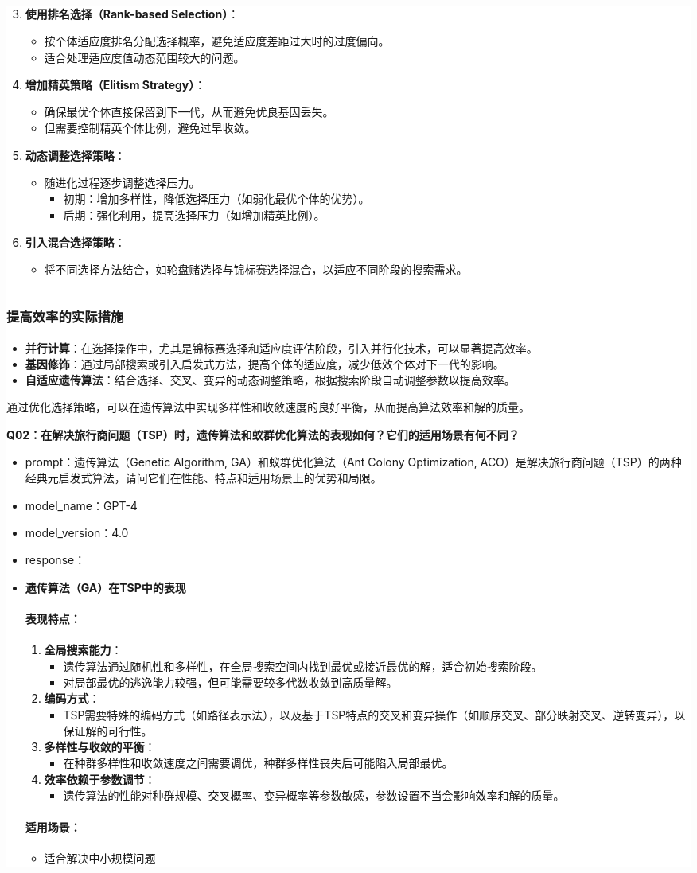  3. **使用排名选择（Rank-based Selection）**：
  
     - 按个体适应度排名分配选择概率，避免适应度差距过大时的过度偏向。
     - 适合处理适应度值动态范围较大的问题。
  
  4. **增加精英策略（Elitism Strategy）**：
  
     - 确保最优个体直接保留到下一代，从而避免优良基因丢失。
     - 但需要控制精英个体比例，避免过早收敛。
  
  5. **动态调整选择策略**：
  
     - 随进化过程逐步调整选择压力。
       - 初期：增加多样性，降低选择压力（如弱化最优个体的优势）。
       - 后期：强化利用，提高选择压力（如增加精英比例）。
  
  6. **引入混合选择策略**：
  
     - 将不同选择方法结合，如轮盘赌选择与锦标赛选择混合，以适应不同阶段的搜索需求。
  
  ------
  
  ### 提高效率的实际措施
  
  - **并行计算**：在选择操作中，尤其是锦标赛选择和适应度评估阶段，引入并行化技术，可以显著提高效率。
  - **基因修饰**：通过局部搜索或引入启发式方法，提高个体的适应度，减少低效个体对下一代的影响。
  - **自适应遗传算法**：结合选择、交叉、变异的动态调整策略，根据搜索阶段自动调整参数以提高效率。
  
  通过优化选择策略，可以在遗传算法中实现多样性和收敛速度的良好平衡，从而提高算法效率和解的质量。

**Q02：在解决旅行商问题（TSP）时，遗传算法和蚁群优化算法的表现如何？它们的适用场景有何不同？**

- prompt：遗传算法（Genetic Algorithm, GA）和蚁群优化算法（Ant Colony Optimization, ACO）是解决旅行商问题（TSP）的两种经典元启发式算法，请问它们在性能、特点和适用场景上的优势和局限。

- model_name：GPT-4

- model_version：4.0

- response：

- **遗传算法（GA）在TSP中的表现**

  #### **表现特点**：

  1. **全局搜索能力**：
     - 遗传算法通过随机性和多样性，在全局搜索空间内找到最优或接近最优的解，适合初始搜索阶段。
     - 对局部最优的逃逸能力较强，但可能需要较多代数收敛到高质量解。
  2. **编码方式**：
     - TSP需要特殊的编码方式（如路径表示法），以及基于TSP特点的交叉和变异操作（如顺序交叉、部分映射交叉、逆转变异），以保证解的可行性。
  3. **多样性与收敛的平衡**：
     - 在种群多样性和收敛速度之间需要调优，种群多样性丧失后可能陷入局部最优。
  4. **效率依赖于参数调节**：
     - 遗传算法的性能对种群规模、交叉概率、变异概率等参数敏感，参数设置不当会影响效率和解的质量。
  
  #### **适用场景**：
  
  - 适合解决中小规模问题
  
